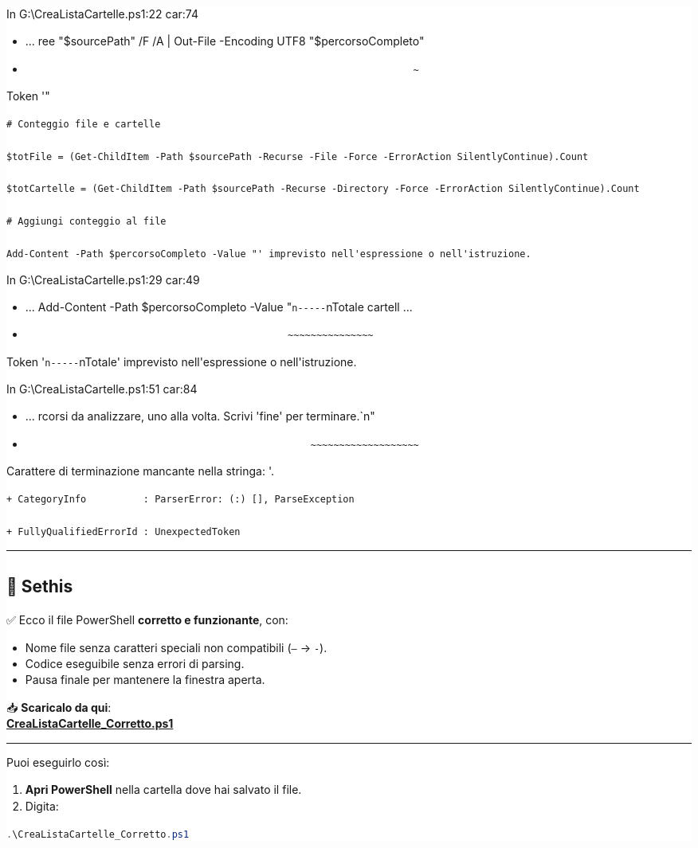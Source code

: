 In G:\CreaListaCartelle.ps1:22 car:74

+ ... ree "$sourcePath" /F /A | Out-File -Encoding UTF8 "$percorsoCompleto"

+                                                                         ~

Token '"

    # Conteggio file e cartelle

    $totFile = (Get-ChildItem -Path $sourcePath -Recurse -File -Force -ErrorAction SilentlyContinue).Count

    $totCartelle = (Get-ChildItem -Path $sourcePath -Recurse -Directory -Force -ErrorAction SilentlyContinue).Count

    # Aggiungi conteggio al file

    Add-Content -Path $percorsoCompleto -Value "' imprevisto nell'espressione o nell'istruzione.

In G:\CreaListaCartelle.ps1:29 car:49

+ ...   Add-Content -Path $percorsoCompleto -Value "`n-----`nTotale cartell ...

+                                                   ~~~~~~~~~~~~~~~

Token '`n-----`nTotale' imprevisto nell'espressione o nell'istruzione.

In G:\CreaListaCartelle.ps1:51 car:84

+ ... rcorsi da analizzare, uno alla volta. Scrivi 'fine' per terminare.`n"

+                                                       ~~~~~~~~~~~~~~~~~~~

Carattere di terminazione mancante nella stringa: '.

    + CategoryInfo          : ParserError: (:) [], ParseException

    + FullyQualifiedErrorId : UnexpectedToken

---

## 🤖 **Sethis**

✅ Ecco il file PowerShell **corretto e funzionante**, con:

- Nome file senza caratteri speciali non compatibili (`–` → `-`).
- Codice eseguibile senza errori di parsing.
- Pausa finale per mantenere la finestra aperta.

📥 **Scaricalo da qui**:  
[**CreaListaCartelle_Corretto.ps1**](sandbox:/mnt/data/CreaListaCartelle_Corretto.ps1)

---

Puoi eseguirlo così:

1. **Apri PowerShell** nella cartella dove hai salvato il file.
2. Digita:
```powershell
.\CreaListaCartelle_Corretto.ps1
```
